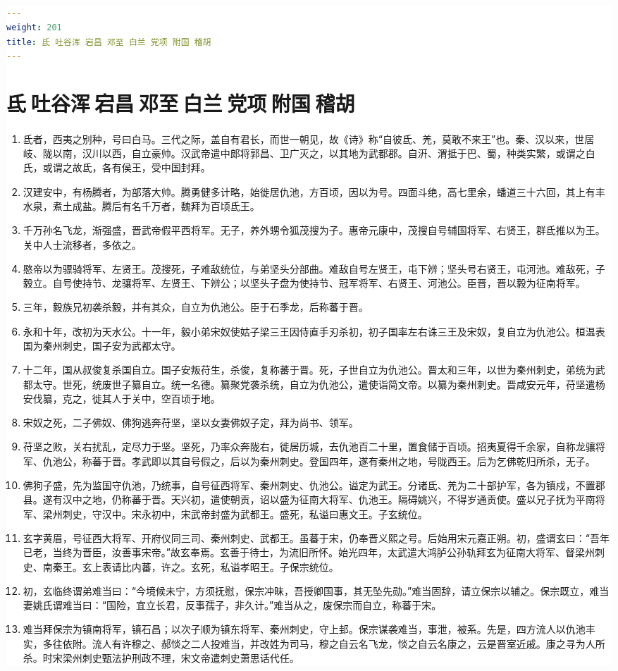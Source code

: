 ```yaml
---
weight: 201
title: 氐 吐谷浑 宕昌 邓至 白兰 党项 附国 稽胡
---
```


# 氐 吐谷浑 宕昌 邓至 白兰 党项 附国 稽胡

1. <span id="氐_吐谷浑_宕昌_邓至_白兰_党项_附国_稽胡-1"></span>
氐者，西夷之别种，号曰白马。三代之际，盖自有君长，而世一朝见，故《诗》称“自彼氐、羌，莫敢不来王”也。秦、汉以来，世居岐、陇以南，汉川以西，自立豪帅。汉武帝遣中郎将郭昌、卫广灭之，以其地为武都郡。自汧、渭抵于巴、蜀，种类实繁，或谓之白氏，或谓之故氐，各有侯王，受中国封拜。

2. <span id="氐_吐谷浑_宕昌_邓至_白兰_党项_附国_稽胡-2"></span>
汉建安中，有杨腾者，为部落大帅。腾勇健多计略，始徙居仇池，方百顷，因以为号。四面斗绝，高七里余，蟠道三十六回，其上有丰水泉，煮土成盐。腾后有名千万者，魏拜为百顷氐王。

3. <span id="氐_吐谷浑_宕昌_邓至_白兰_党项_附国_稽胡-3"></span>
千万孙名飞龙，渐强盛，晋武帝假平西将军。无子，养外甥令狐茂搜为子。惠帝元康中，茂搜自号辅国将军、右贤王，群氐推以为王。关中人士流移者，多依之。

4. <span id="氐_吐谷浑_宕昌_邓至_白兰_党项_附国_稽胡-4"></span>
愍帝以为骠骑将军、左贤王。茂搜死，子难敌统位，与弟坚头分部曲。难敌自号左贤王，屯下辨；坚头号右贤王，屯河池。难敌死，子毅立。自号使持节、龙骧将军、左贤王、下辨公；以坚头子盘为使持节、冠军将军、右贤王、河池公。臣晋，晋以毅为征南将军。

5. <span id="氐_吐谷浑_宕昌_邓至_白兰_党项_附国_稽胡-5"></span>
三年，毅族兄初袭杀毅，并有其众，自立为仇池公。臣于石季龙，后称蕃于晋。

6. <span id="氐_吐谷浑_宕昌_邓至_白兰_党项_附国_稽胡-6"></span>
永和十年，改初为天水公。十一年，毅小弟宋奴使姑子梁三王因侍直手刃杀初，初子国率左右诛三王及宋奴，复自立为仇池公。桓温表国为秦州刺史，国子安为武都太守。

7. <span id="氐_吐谷浑_宕昌_邓至_白兰_党项_附国_稽胡-7"></span>
十二年，国从叔俊复杀国自立。国子安叛苻生，杀俊，复称蕃于晋。死，子世自立为仇池公。晋太和三年，以世为秦州刺史，弟统为武都太守。世死，统废世子纂自立。统一名德。纂聚党袭杀统，自立为仇池公，遣使诣简文帝。以纂为秦州刺史。晋咸安元年，苻坚遣杨安伐纂，克之，徙其人于关中，空百顷于地。

8. <span id="氐_吐谷浑_宕昌_邓至_白兰_党项_附国_稽胡-8"></span>
宋奴之死，二子佛奴、佛狗逃奔苻坚，坚以女妻佛奴子定，拜为尚书、领军。

9. <span id="氐_吐谷浑_宕昌_邓至_白兰_党项_附国_稽胡-9"></span>
苻坚之败，关右扰乱，定尽力于坚。坚死，乃率众奔陇右，徙居历城，去仇池百二十里，置食储于百顷。招夷夏得千余家，自称龙骧将军、仇池公，称蕃于晋。孝武即以其自号假之，后以为秦州刺史。登国四年，遂有秦州之地，号陇西王。后为乞佛乾归所杀，无子。

10. <span id="氐_吐谷浑_宕昌_邓至_白兰_党项_附国_稽胡-10"></span>
佛狗子盛，先为监国守仇池，乃统事，自号征西将军、秦州刺史、仇池公。谥定为武王。分诸氐、羌为二十部护军，各为镇戍，不置郡县。遂有汉中之地，仍称蕃于晋。天兴初，遣使朝贡，诏以盛为征南大将军、仇池王。隔碍姚兴，不得岁通贡使。盛以兄子抚为平南将军、梁州刺史，守汉中。宋永初中，宋武帝封盛为武都王。盛死，私谥曰惠文王。子玄统位。

11. <span id="氐_吐谷浑_宕昌_邓至_白兰_党项_附国_稽胡-11"></span>
玄字黄眉，号征西大将军、开府仪同三司、秦州刺史、武都王。虽蕃于宋，仍奉晋义熙之号。后始用宋元嘉正朔。初，盛谓玄曰：“吾年已老，当终为晋臣，汝善事宋帝。”故玄奉焉。玄善于待士，为流旧所怀。始光四年，太武遣大鸿胪公孙轨拜玄为征南大将军、督梁州刺史、南秦王。玄上表请比内蕃，许之。玄死，私谥孝昭王。子保宗统位。

12. <span id="氐_吐谷浑_宕昌_邓至_白兰_党项_附国_稽胡-12"></span>
初，玄临终谓弟难当曰：“今境候未宁，方须抚慰，保宗冲昧，吾授卿国事，其无坠先勋。”难当固辞，请立保宗以辅之。保宗既立，难当妻姚氏谓难当曰：“国险，宜立长君，反事孺子，非久计。”难当从之，废保宗而自立，称蕃于宋。

13. <span id="氐_吐谷浑_宕昌_邓至_白兰_党项_附国_稽胡-13"></span>
难当拜保宗为镇南将军，镇石昌；以次子顺为镇东将军、秦州刺史，守上邽。保宗谋袭难当，事泄，被系。先是，四方流人以仇池丰实，多往依附。流人有许穆之、郝惔之二人投难当，并改姓为司马，穆之自云名飞龙，惔之自云名康之，云是晋室近戚。康之寻为人所杀。时宋梁州刺史甄法护刑政不理，宋文帝遣刺史萧思话代任。
